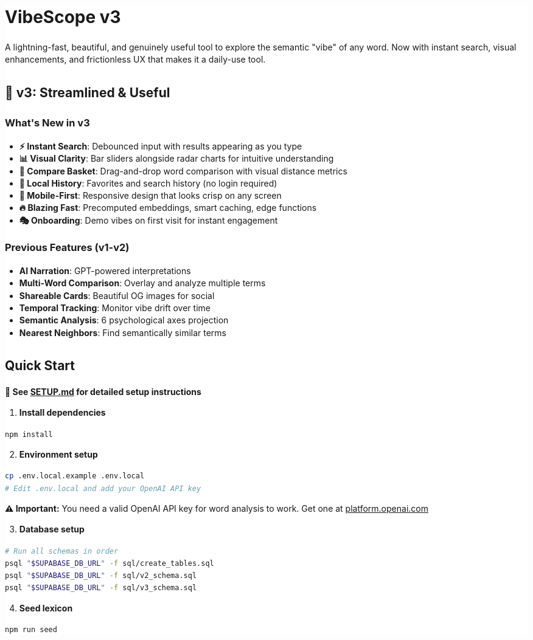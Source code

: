 # VibeScope v3

A lightning-fast, beautiful, and genuinely useful tool to explore the semantic "vibe" of any word. Now with instant search, visual enhancements, and frictionless UX that makes it a daily-use tool.

## 🚀 v3: Streamlined & Useful

### What's New in v3
- **⚡ Instant Search**: Debounced input with results appearing as you type
- **📊 Visual Clarity**: Bar sliders alongside radar charts for intuitive understanding
- **🎯 Compare Basket**: Drag-and-drop word comparison with visual distance metrics
- **💾 Local History**: Favorites and search history (no login required)
- **🎨 Mobile-First**: Responsive design that looks crisp on any screen
- **🔥 Blazing Fast**: Precomputed embeddings, smart caching, edge functions
- **🎭 Onboarding**: Demo vibes on first visit for instant engagement

### Previous Features (v1-v2)
- **AI Narration**: GPT-powered interpretations
- **Multi-Word Comparison**: Overlay and analyze multiple terms
- **Shareable Cards**: Beautiful OG images for social
- **Temporal Tracking**: Monitor vibe drift over time
- **Semantic Analysis**: 6 psychological axes projection
- **Nearest Neighbors**: Find semantically similar terms

## Quick Start

**📖 See [SETUP.md](./SETUP.md) for detailed setup instructions**

1. **Install dependencies**
```bash
npm install
```

2. **Environment setup**
```bash
cp .env.local.example .env.local
# Edit .env.local and add your OpenAI API key
```

**⚠️ Important:** You need a valid OpenAI API key for word analysis to work. Get one at [platform.openai.com](https://platform.openai.com/api-keys)

3. **Database setup**
```bash
# Run all schemas in order
psql "$SUPABASE_DB_URL" -f sql/create_tables.sql
psql "$SUPABASE_DB_URL" -f sql/v2_schema.sql
psql "$SUPABASE_DB_URL" -f sql/v3_schema.sql
```

4. **Seed lexicon**
```bash
npm run seed
```
